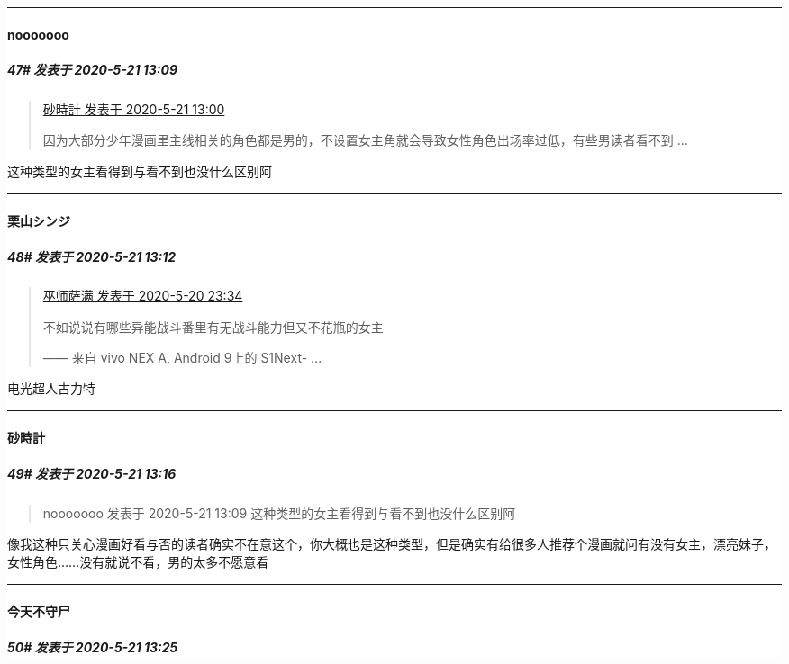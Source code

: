 





*****

####  nooooooo  
##### 47#       发表于 2020-5-21 13:09



<blockquote><a href="httphttps://bbs.saraba1st.com/2b/forum.php?mod=redirect&amp;goto=findpost&amp;pid=47500617&amp;ptid=1936587" target="_blank">砂時計 发表于 2020-5-21 13:00</a>

因为大部分少年漫画里主线相关的角色都是男的，不设置女主角就会导致女性角色出场率过低，有些男读者看不到 ...</blockquote>
这种类型的女主看得到与看不到也没什么区别阿







*****

####  栗山シンジ  
##### 48#       发表于 2020-5-21 13:12



<blockquote><a href="httphttps://bbs.saraba1st.com/2b/forum.php?mod=redirect&amp;goto=findpost&amp;pid=47495551&amp;ptid=1936587" target="_blank">巫师萨满 发表于 2020-5-20 23:34</a>

不如说说有哪些异能战斗番里有无战斗能力但又不花瓶的女主


—— 来自 vivo NEX A, Android 9上的 S1Next- ...</blockquote>
电光超人古力特







*****

####  砂時計  
##### 49#       发表于 2020-5-21 13:16



<blockquote>nooooooo 发表于 2020-5-21 13:09
这种类型的女主看得到与看不到也没什么区别阿</blockquote>
像我这种只关心漫画好看与否的读者确实不在意这个，你大概也是这种类型，但是确实有给很多人推荐个漫画就问有没有女主，漂亮妹子，女性角色……没有就说不看，男的太多不愿意看







*****

####  今天不守尸  
##### 50#       发表于 2020-5-21 13:25
